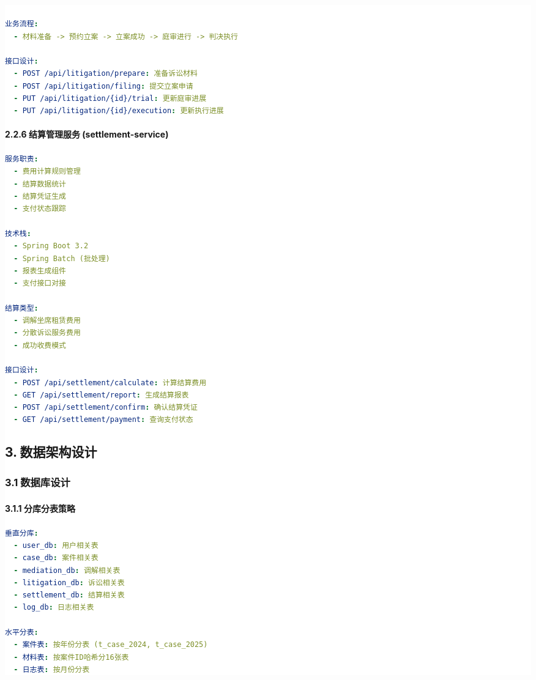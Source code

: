 ```yaml

业务流程:
  - 材料准备 -> 预约立案 -> 立案成功 -> 庭审进行 -> 判决执行

接口设计:
  - POST /api/litigation/prepare: 准备诉讼材料
  - POST /api/litigation/filing: 提交立案申请
  - PUT /api/litigation/{id}/trial: 更新庭审进展
  - PUT /api/litigation/{id}/execution: 更新执行进展
```

#### 2.2.6 结算管理服务 (settlement-service)
```yaml
服务职责:
  - 费用计算规则管理
  - 结算数据统计
  - 结算凭证生成
  - 支付状态跟踪

技术栈:
  - Spring Boot 3.2
  - Spring Batch (批处理)
  - 报表生成组件
  - 支付接口对接

结算类型:
  - 调解坐席租赁费用
  - 分散诉讼服务费用
  - 成功收费模式

接口设计:
  - POST /api/settlement/calculate: 计算结算费用
  - GET /api/settlement/report: 生成结算报表
  - POST /api/settlement/confirm: 确认结算凭证
  - GET /api/settlement/payment: 查询支付状态
```

## 3. 数据架构设计

### 3.1 数据库设计

#### 3.1.1 分库分表策略
```yaml
垂直分库:
  - user_db: 用户相关表
  - case_db: 案件相关表
  - mediation_db: 调解相关表
  - litigation_db: 诉讼相关表
  - settlement_db: 结算相关表
  - log_db: 日志相关表

水平分表:
  - 案件表: 按年份分表 (t_case_2024, t_case_2025)
  - 材料表: 按案件ID哈希分16张表
  - 日志表: 按月份分表
```
